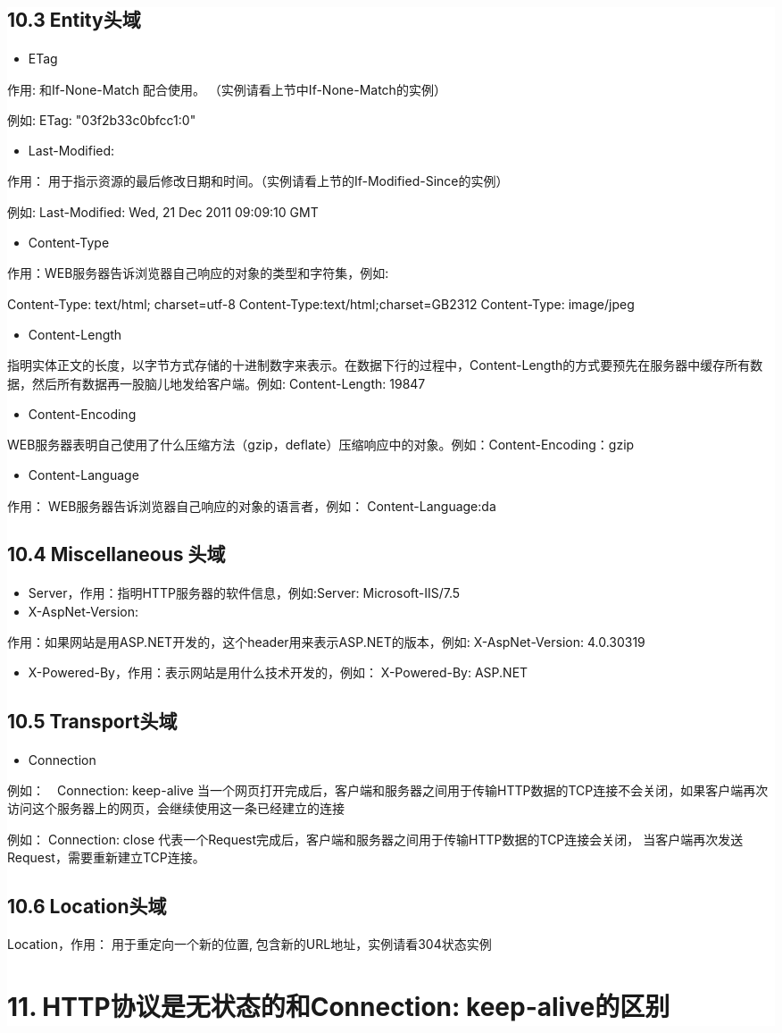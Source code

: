 ## 10.3 Entity头域

- ETag

作用:  和If-None-Match 配合使用。 （实例请看上节中If-None-Match的实例）

例如: ETag: "03f2b33c0bfcc1:0"

- Last-Modified:

作用： 用于指示资源的最后修改日期和时间。（实例请看上节的If-Modified-Since的实例）

例如: Last-Modified: Wed, 21 Dec 2011 09:09:10 GMT

- Content-Type

作用：WEB服务器告诉浏览器自己响应的对象的类型和字符集，例如:

Content-Type: text/html; charset=utf-8
Content-Type:text/html;charset=GB2312
Content-Type: image/jpeg

- Content-Length

指明实体正文的长度，以字节方式存储的十进制数字来表示。在数据下行的过程中，Content-Length的方式要预先在服务器中缓存所有数据，然后所有数据再一股脑儿地发给客户端。例如: Content-Length: 19847

- Content-Encoding

WEB服务器表明自己使用了什么压缩方法（gzip，deflate）压缩响应中的对象。例如：Content-Encoding：gzip

- Content-Language

作用： WEB服务器告诉浏览器自己响应的对象的语言者，例如： Content-Language:da

## 10.4 Miscellaneous 头域

- Server，作用：指明HTTP服务器的软件信息，例如:Server: Microsoft-IIS/7.5
- X-AspNet-Version:

作用：如果网站是用ASP.NET开发的，这个header用来表示ASP.NET的版本，例如: X-AspNet-Version: 4.0.30319

- X-Powered-By，作用：表示网站是用什么技术开发的，例如： X-Powered-By: ASP.NET

## 10.5 Transport头域

- Connection

例如：　Connection: keep-alive   当一个网页打开完成后，客户端和服务器之间用于传输HTTP数据的TCP连接不会关闭，如果客户端再次访问这个服务器上的网页，会继续使用这一条已经建立的连接

例如：  Connection: close  代表一个Request完成后，客户端和服务器之间用于传输HTTP数据的TCP连接会关闭， 当客户端再次发送Request，需要重新建立TCP连接。

## 10.6 Location头域

Location，作用： 用于重定向一个新的位置, 包含新的URL地址，实例请看304状态实例

# 11. HTTP协议是无状态的和Connection: keep-alive的区别
